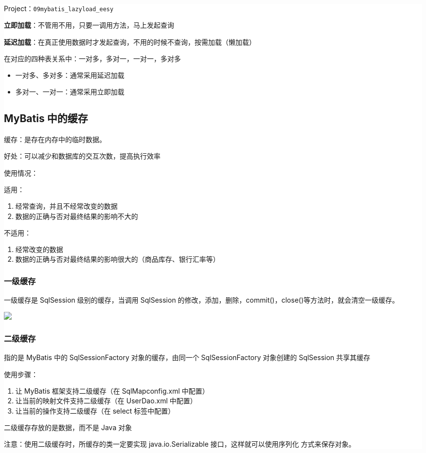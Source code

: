 Project：`09mybatis_lazyload_eesy`

**立即加载**：不管用不用，只要一调用方法，马上发起查询

**延迟加载**：在真正使用数据时才发起查询，不用的时候不查询，按需加载（懒加载）

在对应的四种表关系中：一对多，多对一，一对一，多对多

* 一对多、多对多：通常采用延迟加载

* 多对一、一对一：通常采用立即加载

## MyBatis 中的缓存

缓存：是存在内存中的临时数据。

好处：可以减少和数据库的交互次数，提高执行效率

使用情况：

适用：

1. 经常查询，并且不经常改变的数据
2. 数据的正确与否对最终结果的影响不大的

不适用：

1. 经常改变的数据
2. 数据的正确与否对最终结果的影响很大的（商品库存、银行汇率等）

### 一级缓存

一级缓存是 SqlSession 级别的缓存，当调用 SqlSession 的修改，添加，删除，commit()，close()等方法时，就会清空一级缓存。

![](https://i.loli.net/2020/03/23/D9XkqbGOP6LYx5n.jpg)

### 二级缓存

指的是 MyBatis 中的 SqlSessionFactory 对象的缓存，由同一个 SqlSessionFactory 对象创建的 SqlSession 共享其缓存

使用步骤：

1. 让 MyBatis 框架支持二级缓存（在 SqlMapconfig.xml 中配置）
2. 让当前的映射文件支持二级缓存（在 UserDao.xml 中配置）
3. 让当前的操作支持二级缓存（在 select 标签中配置）

二级缓存存放的是数据，而不是 Java 对象

注意：使用二级缓存时，所缓存的类一定要实现 java.io.Serializable 接口，这样就可以使用序列化
方式来保存对象。

